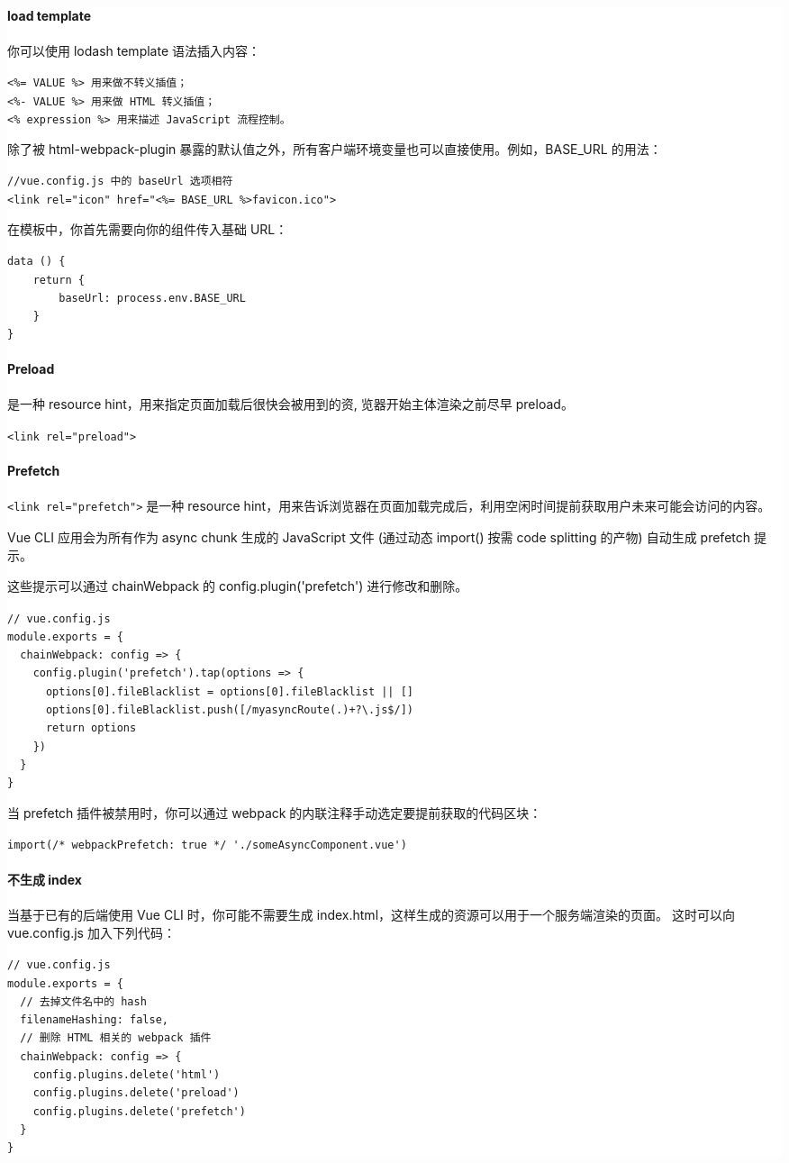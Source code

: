 #### load template
你可以使用 lodash template 语法插入内容：

    <%= VALUE %> 用来做不转义插值；
    <%- VALUE %> 用来做 HTML 转义插值；
    <% expression %> 用来描述 JavaScript 流程控制。

除了被 html-webpack-plugin 暴露的默认值之外，所有客户端环境变量也可以直接使用。例如，BASE_URL 的用法：

    //vue.config.js 中的 baseUrl 选项相符
    <link rel="icon" href="<%= BASE_URL %>favicon.ico">

在模板中，你首先需要向你的组件传入基础 URL：

    data () {
        return {
            baseUrl: process.env.BASE_URL
        }
    }

#### Preload
是一种 resource hint，用来指定页面加载后很快会被用到的资, 览器开始主体渲染之前尽早 preload。

    <link rel="preload"> 

#### Prefetch
`<link rel="prefetch">` 是一种 resource hint，用来告诉浏览器在页面加载完成后，利用空闲时间提前获取用户未来可能会访问的内容。

Vue CLI 应用会为所有作为 async chunk 生成的 JavaScript 文件 (通过动态 import() 按需 code splitting 的产物) 自动生成 prefetch 提示。

这些提示可以通过 chainWebpack 的 config.plugin('prefetch') 进行修改和删除。

    // vue.config.js
    module.exports = {
      chainWebpack: config => {
        config.plugin('prefetch').tap(options => {
          options[0].fileBlacklist = options[0].fileBlacklist || []
          options[0].fileBlacklist.push([/myasyncRoute(.)+?\.js$/])
          return options
        })
      }
    }

当 prefetch 插件被禁用时，你可以通过 webpack 的内联注释手动选定要提前获取的代码区块：

    import(/* webpackPrefetch: true */ './someAsyncComponent.vue')

#### 不生成 index
当基于已有的后端使用 Vue CLI 时，你可能不需要生成 index.html，这样生成的资源可以用于一个服务端渲染的页面。
这时可以向 vue.config.js 加入下列代码：

    // vue.config.js
    module.exports = {
      // 去掉文件名中的 hash
      filenameHashing: false,
      // 删除 HTML 相关的 webpack 插件
      chainWebpack: config => {
        config.plugins.delete('html')
        config.plugins.delete('preload')
        config.plugins.delete('prefetch')
      }
    }
